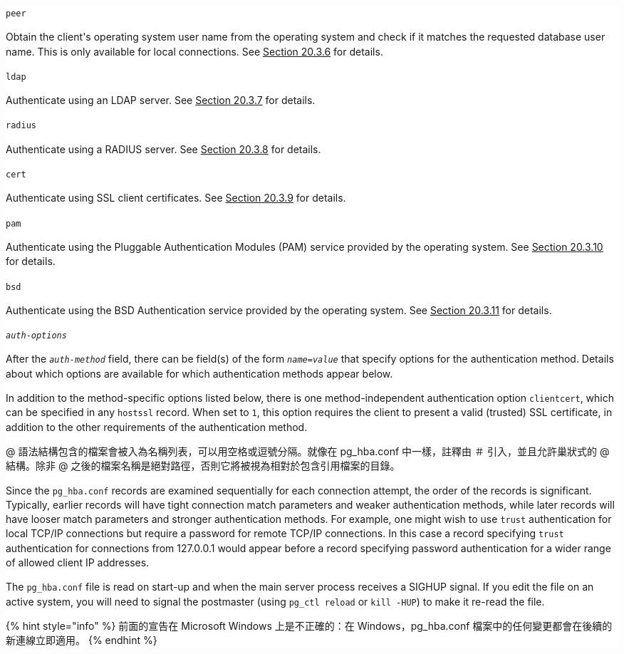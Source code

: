 `peer`

Obtain the client's operating system user name from the operating system and check if it matches the requested database user name. This is only available for local connections. See [Section 20.3.6](https://www.postgresql.org/docs/10/static/auth-methods.html#AUTH-PEER) for details.

`ldap`

Authenticate using an LDAP server. See [Section 20.3.7](https://www.postgresql.org/docs/10/static/auth-methods.html#AUTH-LDAP) for details.

`radius`

Authenticate using a RADIUS server. See [Section 20.3.8](https://www.postgresql.org/docs/10/static/auth-methods.html#AUTH-RADIUS) for details.

`cert`

Authenticate using SSL client certificates. See [Section 20.3.9](https://www.postgresql.org/docs/10/static/auth-methods.html#AUTH-CERT) for details.

`pam`

Authenticate using the Pluggable Authentication Modules (PAM) service provided by the operating system. See [Section 20.3.10](https://www.postgresql.org/docs/10/static/auth-methods.html#AUTH-PAM) for details.

`bsd`

Authenticate using the BSD Authentication service provided by the operating system. See [Section 20.3.11](https://www.postgresql.org/docs/10/static/auth-methods.html#AUTH-BSD) for details.

_`auth-options`_

After the _`auth-method`_ field, there can be field(s) of the form _`name`_`=`_`value`_ that specify options for the authentication method. Details about which options are available for which authentication methods appear below.

In addition to the method-specific options listed below, there is one method-independent authentication option `clientcert`, which can be specified in any `hostssl` record. When set to `1`, this option requires the client to present a valid (trusted) SSL certificate, in addition to the other requirements of the authentication method.

@ 語法結構包含的檔案會被入為名稱列表，可以用空格或逗號分隔。就像在 pg\_hba.conf 中一樣，註釋由 ＃ 引入，並且允許巢狀式的 @ 結構。除非 @ 之後的檔案名稱是絕對路徑，否則它將被視為相對於包含引用檔案的目錄。

Since the `pg_hba.conf` records are examined sequentially for each connection attempt, the order of the records is significant. Typically, earlier records will have tight connection match parameters and weaker authentication methods, while later records will have looser match parameters and stronger authentication methods. For example, one might wish to use `trust` authentication for local TCP/IP connections but require a password for remote TCP/IP connections. In this case a record specifying `trust` authentication for connections from 127.0.0.1 would appear before a record specifying password authentication for a wider range of allowed client IP addresses.

The `pg_hba.conf` file is read on start-up and when the main server process receives a SIGHUP signal. If you edit the file on an active system, you will need to signal the postmaster (using `pg_ctl reload` or `kill -HUP`) to make it re-read the file.

{% hint style="info" %}
前面的宣告在 Microsoft Windows 上是不正確的：在 Windows，pg\_hba.conf 檔案中的任何變更都會在後續的新連線立即適用。
{% endhint %}
